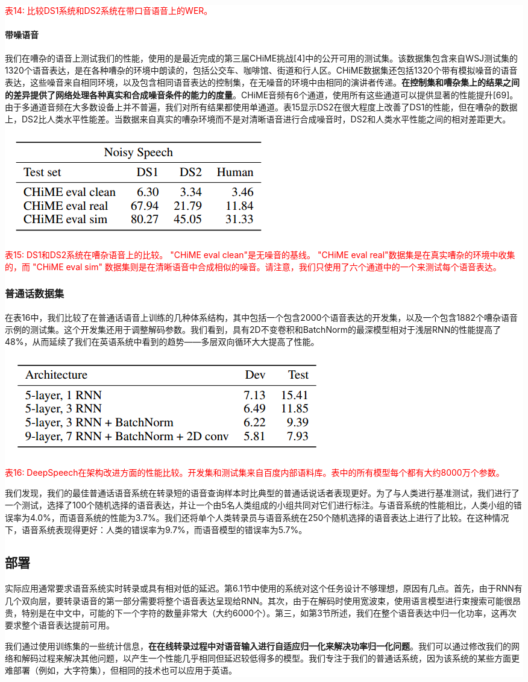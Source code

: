 <font color="red">表14: 比较DS1系统和DS2系统在带口音语音上的WER。</font>

#### 带噪语音

我们在嘈杂的语音上测试我们的性能，使用的是最近完成的第三届CHiME挑战[4]中的公开可用的测试集。该数据集包含来自WSJ测试集的1320个语音表达，是在各种嘈杂的环境中朗读的，包括公交车、咖啡馆、街道和行人区。CHiME数据集还包括1320个带有模拟噪音的语音表达，这些噪音来自相同环境，以及包含相同语音表达的控制集，在无噪音的环境中由相同的演讲者传递。**在控制集和嘈杂集上的结果之间的差异提供了网络处理各种真实和合成噪音条件的能力的度量**。CHiME音频有6个通道，使用所有这些通道可以提供显著的性能提升[69]。由于多通道音频在大多数设备上并不普遍，我们对所有结果都使用单通道。表15显示DS2在很大程度上改善了DS1的性能，但在嘈杂的数据上，DS2比人类水平性能差。当数据来自真实的嘈杂环境而不是对清晰语音进行合成噪音时，DS2和人类水平性能之间的相对差距更大。

![](../../../figs.assets/image-20231127154536930.png)

<font color="red">表15: DS1和DS2系统在嘈杂语音上的比较。 "CHiME eval clean"是无噪音的基线。 "CHiME eval real"数据集是在真实嘈杂的环境中收集的，而 "CHiME eval sim" 数据集则是在清晰语音中合成相似的噪音。请注意，我们只使用了六个通道中的一个来测试每个语音表达。</font>

### 普通话数据集

在表16中，我们比较了在普通话语音上训练的几种体系结构，其中包括一个包含2000个语音表达的开发集，以及一个包含1882个嘈杂语音示例的测试集。这个开发集还用于调整解码参数。我们看到，具有2D不变卷积和BatchNorm的最深模型相对于浅层RNN的性能提高了48%，从而延续了我们在英语系统中看到的趋势——多层双向循环大大提高了性能。

![](../../../figs.assets/image-20231127160302444.png)



<font color="red">表16: DeepSpeech在架构改进方面的性能比较。开发集和测试集来自百度内部语料库。表中的所有模型每个都有大约8000万个参数。</font>

我们发现，我们的最佳普通话语音系统在转录短的语音查询样本时比典型的普通话说话者表现更好。为了与人类进行基准测试，我们进行了一个测试，选择了100个随机选择的语音表达，并让一个由5名人类组成的小组共同对它们进行标注。与语音系统的性能相比，人类小组的错误率为4.0%，而语音系统的性能为3.7%。我们还将单个人类转录员与语音系统在250个随机选择的语音表达上进行了比较。在这种情况下，语音系统表现得更好：人类的错误率为9.7%，而语音模型的错误率为5.7%。

## 部署

实际应用通常要求语音系统实时转录或具有相对低的延迟。第6.1节中使用的系统对这个任务设计不够理想，原因有几点。首先，由于RNN有几个双向层，要转录语音的第一部分需要将整个语音表达呈现给RNN。其次，由于在解码时使用宽波束，使用语言模型进行束搜索可能很昂贵，特别是在中文中，可能的下一个字符的数量非常大（大约6000个）。第三，如第3节所述，我们在整个语音表达中归一化功率，这再次要求整个语音表达提前可用。

我们通过使用训练集的一些统计信息，**在在线转录过程中对语音输入进行自适应归一化来解决功率归一化问题**。我们可以通过修改我们的网络和解码过程来解决其他问题，以产生一个性能几乎相同但延迟较低得多的模型。我们专注于我们的普通话系统，因为该系统的某些方面更难部署（例如，大字符集），但相同的技术也可以应用于英语。
